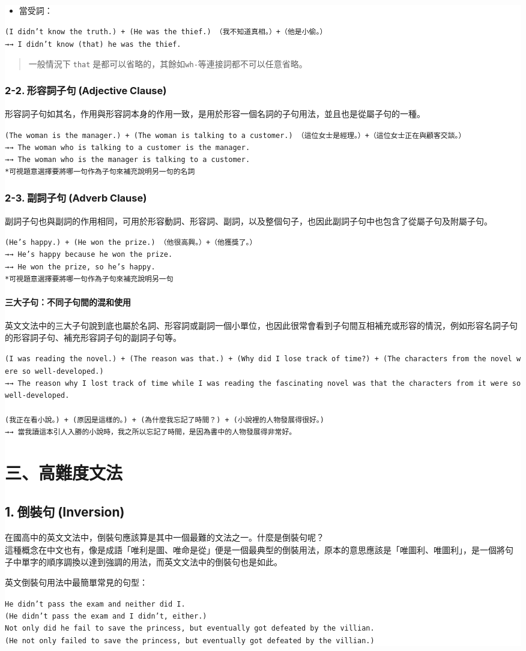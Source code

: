 - 當受詞： 

```
(I didn’t know the truth.) + (He was the thief.) （我不知道真相。）+（他是小偷。）
→→ I didn’t know (that) he was the thief. 
```

> 一般情況下 `that` 是都可以省略的，其餘如`wh-`等連接詞都不可以任意省略。

### 2-2. 形容詞子句 (Adjective Clause)

形容詞子句如其名，作用與形容詞本身的作用一致，是用於形容一個名詞的子句用法，並且也是從屬子句的一種。 

```
(The woman is the manager.) + (The woman is talking to a customer.) （這位女士是經理。）+（這位女士正在與顧客交談。）
→→ The woman who is talking to a customer is the manager. 
→→ The woman who is the manager is talking to a customer. 
*可視題意選擇要將哪一句作為子句來補充說明另一句的名詞
```

### 2-3. 副詞子句 (Adverb Clause)

副詞子句也與副詞的作用相同，可用於形容動詞、形容詞、副詞，以及整個句子，也因此副詞子句中也包含了從屬子句及附屬子句。 

```        
(He’s happy.) + (He won the prize.) （他很高興。）+（他獲獎了。）
→→ He’s happy because he won the prize. 
→→ He won the prize, so he’s happy. 
*可視題意選擇要將哪一句作為子句來補充說明另一句
```

#### 三大子句：不同子句間的混和使用  

英文文法中的三大子句說到底也屬於名詞、形容詞或副詞一個小單位，也因此很常會看到子句間互相補充或形容的情況，例如形容名詞子句的形容詞子句、補充形容詞子句的副詞子句等。 

```
(I was reading the novel.) + (The reason was that.) + (Why did I lose track of time?) + (The characters from the novel were so well-developed.) 
→→ The reason why I lost track of time while I was reading the fascinating novel was that the characters from it were so well-developed.

(我正在看小說。) + (原因是這樣的。) + (為什麼我忘記了時間？) + (小說裡的人物發展得很好。)
→→ 當我讀這本引人入勝的小說時，我之所以忘記了時間，是因為書中的人物發展得非常好。
```

# 三、高難度文法 
## 1. 倒裝句  (Inversion)

在國高中的英文文法中，倒裝句應該算是其中一個最難的文法之一。什麼是倒裝句呢？        
這種概念在中文也有，像是成語「唯利是圖、唯命是從」便是一個最典型的倒裝用法，原本的意思應該是「唯圖利、唯圖利」，是一個將句子中單字的順序調換以達到強調的用法，而英文文法中的倒裝句也是如此。 

英文倒裝句用法中最簡單常見的句型： 

```
He didn’t pass the exam and neither did I. 
(He didn’t pass the exam and I didn’t, either.) 
Not only did he fail to save the princess, but eventually got defeated by the villian. 
(He not only failed to save the princess, but eventually got defeated by the villian.) 
```
